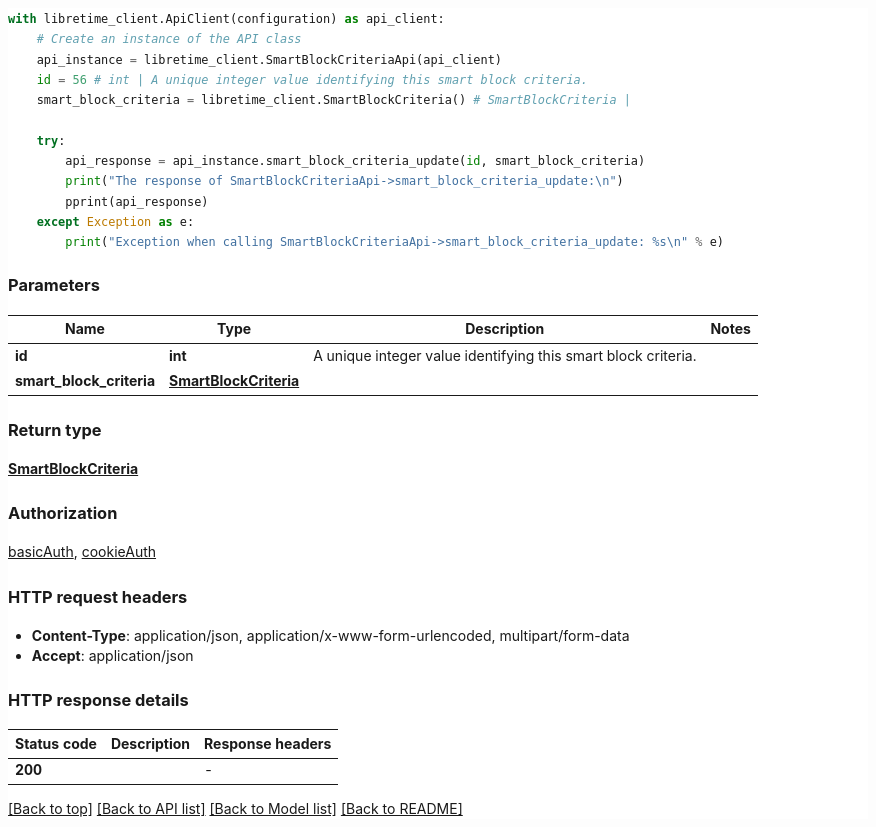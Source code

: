 ```python
with libretime_client.ApiClient(configuration) as api_client:
    # Create an instance of the API class
    api_instance = libretime_client.SmartBlockCriteriaApi(api_client)
    id = 56 # int | A unique integer value identifying this smart block criteria.
    smart_block_criteria = libretime_client.SmartBlockCriteria() # SmartBlockCriteria | 

    try:
        api_response = api_instance.smart_block_criteria_update(id, smart_block_criteria)
        print("The response of SmartBlockCriteriaApi->smart_block_criteria_update:\n")
        pprint(api_response)
    except Exception as e:
        print("Exception when calling SmartBlockCriteriaApi->smart_block_criteria_update: %s\n" % e)
```



### Parameters


Name | Type | Description  | Notes
------------- | ------------- | ------------- | -------------
 **id** | **int**| A unique integer value identifying this smart block criteria. | 
 **smart_block_criteria** | [**SmartBlockCriteria**](SmartBlockCriteria.md)|  | 

### Return type

[**SmartBlockCriteria**](SmartBlockCriteria.md)

### Authorization

[basicAuth](../README.md#basicAuth), [cookieAuth](../README.md#cookieAuth)

### HTTP request headers

 - **Content-Type**: application/json, application/x-www-form-urlencoded, multipart/form-data
 - **Accept**: application/json

### HTTP response details

| Status code | Description | Response headers |
|-------------|-------------|------------------|
**200** |  |  -  |

[[Back to top]](#) [[Back to API list]](../README.md#documentation-for-api-endpoints) [[Back to Model list]](../README.md#documentation-for-models) [[Back to README]](../README.md)

